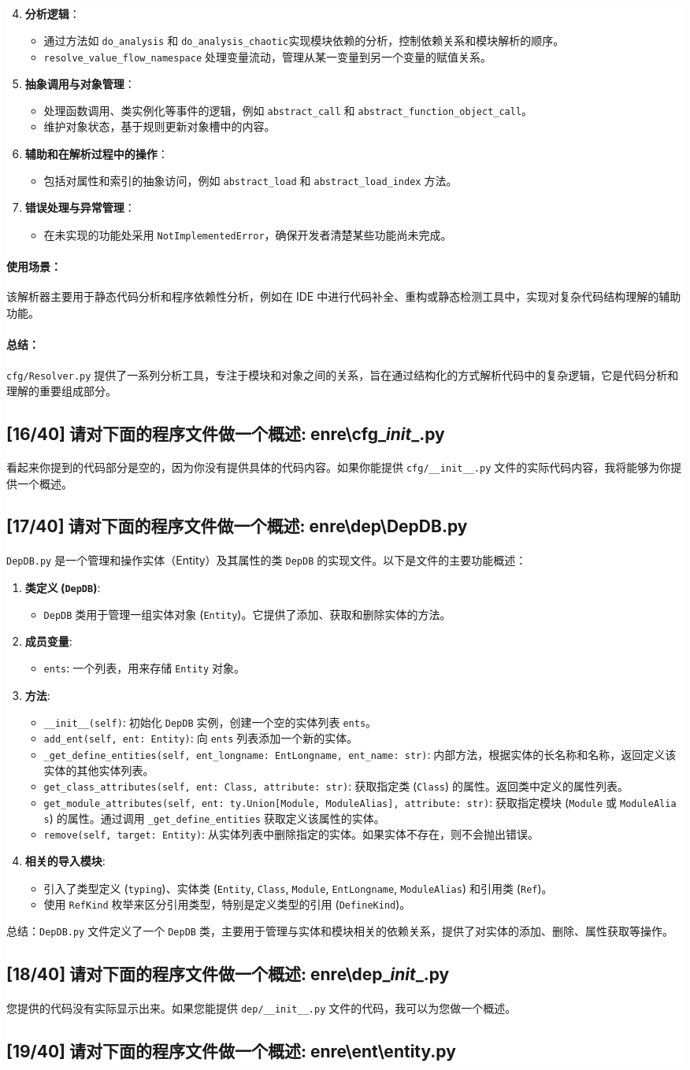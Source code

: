 4. **分析逻辑**：
   - 通过方法如 `do_analysis` 和 `do_analysis_chaotic`实现模块依赖的分析，控制依赖关系和模块解析的顺序。
   - `resolve_value_flow_namespace` 处理变量流动，管理从某一变量到另一个变量的赋值关系。

5. **抽象调用与对象管理**：
   - 处理函数调用、类实例化等事件的逻辑，例如 `abstract_call` 和 `abstract_function_object_call`。
   - 维护对象状态，基于规则更新对象槽中的内容。

6. **辅助和在解析过程中的操作**：
   - 包括对属性和索引的抽象访问，例如 `abstract_load` 和 `abstract_load_index` 方法。

7. **错误处理与异常管理**：
   - 在未实现的功能处采用 `NotImplementedError`，确保开发者清楚某些功能尚未完成。

#### 使用场景：
该解析器主要用于静态代码分析和程序依赖性分析，例如在 IDE 中进行代码补全、重构或静态检测工具中，实现对复杂代码结构理解的辅助功能。

#### 总结：
`cfg/Resolver.py` 提供了一系列分析工具，专注于模块和对象之间的关系，旨在通过结构化的方式解析代码中的复杂逻辑，它是代码分析和理解的重要组成部分。

## [16/40] 请对下面的程序文件做一个概述: enre\cfg\__init__.py

看起来你提到的代码部分是空的，因为你没有提供具体的代码内容。如果你能提供 `cfg/__init__.py` 文件的实际代码内容，我将能够为你提供一个概述。

## [17/40] 请对下面的程序文件做一个概述: enre\dep\DepDB.py

`DepDB.py` 是一个管理和操作实体（Entity）及其属性的类 `DepDB` 的实现文件。以下是文件的主要功能概述：

1. **类定义 (`DepDB`)**:
   - `DepDB` 类用于管理一组实体对象 (`Entity`)。它提供了添加、获取和删除实体的方法。

2. **成员变量**:
   - `ents`: 一个列表，用来存储 `Entity` 对象。

3. **方法**:
   - `__init__(self)`: 初始化 `DepDB` 实例，创建一个空的实体列表 `ents`。
   - `add_ent(self, ent: Entity)`: 向 `ents` 列表添加一个新的实体。
   - `_get_define_entities(self, ent_longname: EntLongname, ent_name: str)`: 内部方法，根据实体的长名称和名称，返回定义该实体的其他实体列表。
   - `get_class_attributes(self, ent: Class, attribute: str)`: 获取指定类 (`Class`) 的属性。返回类中定义的属性列表。
   - `get_module_attributes(self, ent: ty.Union[Module, ModuleAlias], attribute: str)`: 获取指定模块 (`Module` 或 `ModuleAlias`) 的属性。通过调用 `_get_define_entities` 获取定义该属性的实体。
   - `remove(self, target: Entity)`: 从实体列表中删除指定的实体。如果实体不存在，则不会抛出错误。

4. **相关的导入模块**:
   - 引入了类型定义 (`typing`)、实体类 (`Entity`, `Class`, `Module`, `EntLongname`, `ModuleAlias`) 和引用类 (`Ref`)。
   - 使用 `RefKind` 枚举来区分引用类型，特别是定义类型的引用 (`DefineKind`)。

总结：`DepDB.py` 文件定义了一个 `DepDB` 类，主要用于管理与实体和模块相关的依赖关系，提供了对实体的添加、删除、属性获取等操作。

## [18/40] 请对下面的程序文件做一个概述: enre\dep\__init__.py

您提供的代码没有实际显示出来。如果您能提供 `dep/__init__.py` 文件的代码，我可以为您做一个概述。

## [19/40] 请对下面的程序文件做一个概述: enre\ent\entity.py
